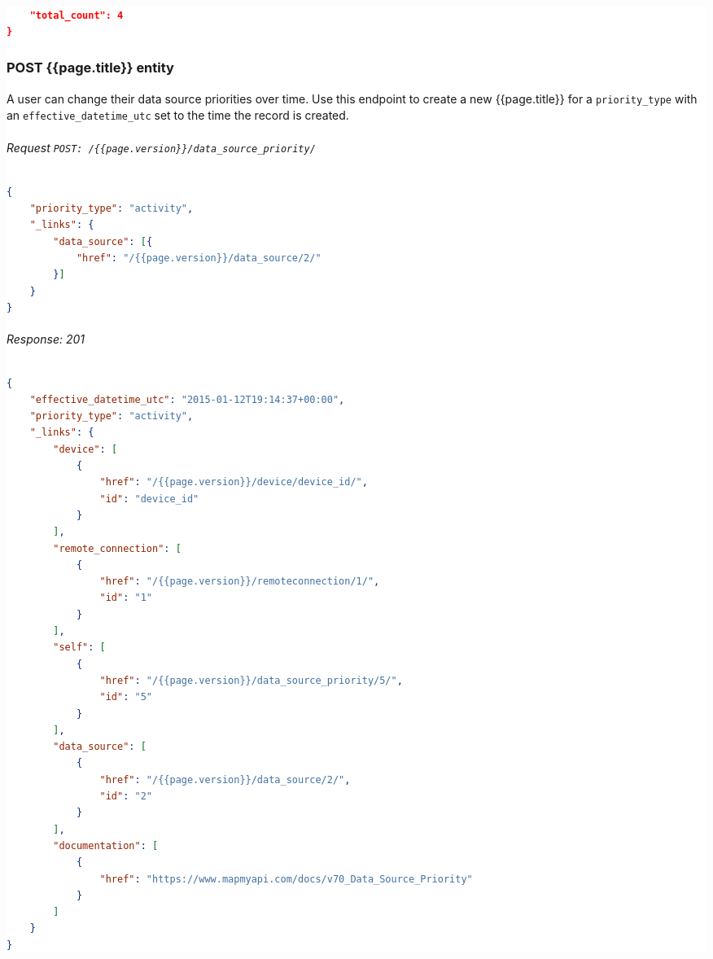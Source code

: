 ```json
    "total_count": 4
}
```


### POST {{page.title}} entity

A user can change their data source priorities over time. Use this endpoint to
create a new {{page.title}} for a `priority_type` with an `effective_datetime_utc` set
to the time the record is created.


###### Request `POST: /{{page.version}}/data_source_priority/`

```json
{
    "priority_type": "activity",
    "_links": {
        "data_source": [{
            "href": "/{{page.version}}/data_source/2/"
        }]
    }
}
```


###### Response: 201

```json
{
    "effective_datetime_utc": "2015-01-12T19:14:37+00:00",
    "priority_type": "activity",
    "_links": {
        "device": [
            {
                "href": "/{{page.version}}/device/device_id/",
                "id": "device_id"
            }
        ],
        "remote_connection": [
            {
                "href": "/{{page.version}}/remoteconnection/1/",
                "id": "1"
            }
        ],
        "self": [
            {
                "href": "/{{page.version}}/data_source_priority/5/",
                "id": "5"
            }
        ],
        "data_source": [
            {
                "href": "/{{page.version}}/data_source/2/",
                "id": "2"
            }
        ],
        "documentation": [
            {
                "href": "https://www.mapmyapi.com/docs/v70_Data_Source_Priority"
            }
        ]
    }
}
```
